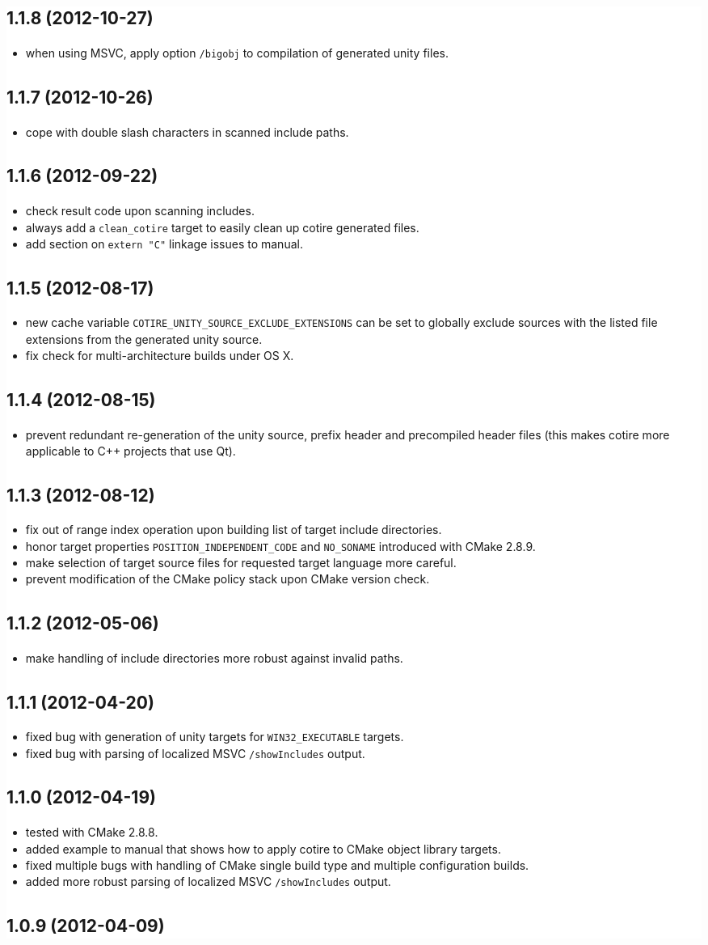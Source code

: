 ## 1.1.8 (2012-10-27)

* when using MSVC, apply option `/bigobj` to compilation of generated unity files.

## 1.1.7 (2012-10-26)

* cope with double slash characters in scanned include paths.

## 1.1.6 (2012-09-22)

* check result code upon scanning includes.
* always add a `clean_cotire` target to easily clean up cotire generated files.
* add section on `extern "C"` linkage issues to manual.

## 1.1.5 (2012-08-17)

* new cache variable `COTIRE_UNITY_SOURCE_EXCLUDE_EXTENSIONS` can be set to globally exclude
  sources with the listed file extensions from the generated unity source.
* fix check for multi-architecture builds under OS X.

## 1.1.4 (2012-08-15)

* prevent redundant re-generation of the unity source, prefix header and precompiled header files
  (this makes cotire more applicable to C++ projects that use Qt).

## 1.1.3 (2012-08-12)

* fix out of range index operation upon building list of target include directories.
* honor target properties `POSITION_INDEPENDENT_CODE` and `NO_SONAME` introduced with CMake 2.8.9.
* make selection of target source files for requested target language more careful.
* prevent modification of the CMake policy stack upon CMake version check.

## 1.1.2 (2012-05-06)

* make handling of include directories more robust against invalid paths.

## 1.1.1 (2012-04-20)

* fixed bug with generation of unity targets for `WIN32_EXECUTABLE` targets.
* fixed bug with parsing of localized MSVC `/showIncludes` output.

## 1.1.0 (2012-04-19)

* tested with CMake 2.8.8.
* added example to manual that shows how to apply cotire to CMake object library targets.
* fixed multiple bugs with handling of CMake single build type and multiple configuration builds.
* added more robust parsing of localized MSVC `/showIncludes` output.

## 1.0.9 (2012-04-09)

